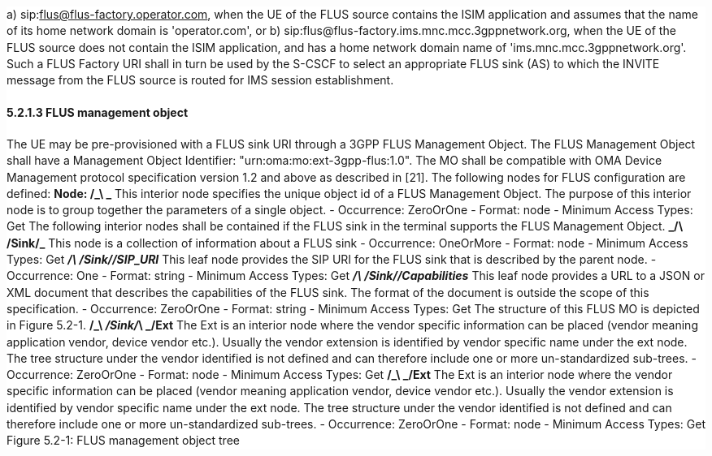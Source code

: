 a) sip:flus@flus-factory.operator.com, when the UE of the FLUS source contains
the ISIM application and assumes that the name of its home network domain is
\'operator.com\', or
b) sip:flus\@flus-factory.ims.mnc\.mcc\.3gppnetwork.org, when the UE
of the FLUS source does not contain the ISIM application, and has a home
network domain name of \'ims.mnc\.mcc\.3gppnetwork.org\'.
Such a FLUS Factory URI shall in turn be used by the S-CSCF to select an
appropriate FLUS sink (AS) to which the INVITE message from the FLUS source is
routed for IMS session establishment.
#### 5.2.1.3 FLUS management object
The UE may be pre-provisioned with a FLUS sink URI through a 3GPP FLUS
Management Object.
The FLUS Management Object shall have a Management Object Identifier:
\"urn:oma:mo:ext-3gpp-flus:1.0\". The MO shall be compatible with OMA Device
Management protocol specification version 1.2 and above as described in [21].
The following nodes for FLUS configuration are defined:
**Node: /_\ _**
This interior node specifies the unique object id of a FLUS Management Object.
The purpose of this interior node is to group together the parameters of a
single object.
\- Occurrence: ZeroOrOne
\- Format: node
\- Minimum Access Types: Get
The following interior nodes shall be contained if the FLUS sink in the
terminal supports the FLUS Management Object.
**_/\ /Sink/\_**
This node is a collection of information about a FLUS sink
\- Occurrence: OneOrMore
\- Format: node
\- Minimum Access Types: Get
**_/\ /Sink/\/SIP_URI_**
This leaf node provides the SIP URI for the FLUS sink that is described by the
parent node.
\- Occurrence: One
\- Format: string
\- Minimum Access Types: Get
**_/\ /Sink/\/Capabilities_**
This leaf node provides a URL to a JSON or XML document that describes the
capabilities of the FLUS sink. The format of the document is outside the scope
of this specification.
\- Occurrence: ZeroOrOne
\- Format: string
\- Minimum Access Types: Get
The structure of this FLUS MO is depicted in Figure 5.2-1.
**/_\ _/Sink/_\ _/Ext**
The Ext is an interior node where the vendor specific information can be
placed (vendor meaning application vendor, device vendor etc.). Usually the
vendor extension is identified by vendor specific name under the ext node. The
tree structure under the vendor identified is not defined and can therefore
include one or more un-standardized sub-trees.
\- Occurrence: ZeroOrOne
\- Format: node
\- Minimum Access Types: Get
**/_\ _/Ext**
The Ext is an interior node where the vendor specific information can be
placed (vendor meaning application vendor, device vendor etc.). Usually the
vendor extension is identified by vendor specific name under the ext node. The
tree structure under the vendor identified is not defined and can therefore
include one or more un-standardized sub-trees.
\- Occurrence: ZeroOrOne
\- Format: node
\- Minimum Access Types: Get
Figure 5.2-1: FLUS management object tree